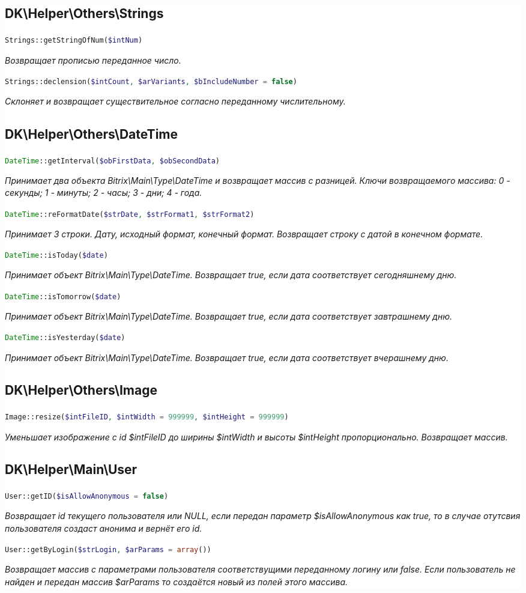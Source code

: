 ## DK\Helper\Others\Strings
```php
Strings::getStringOfNum($intNum)
```
_Возвращает прописью переданное число._
```php
Strings::declension($intCount, $arVariants, $bIncludeNumber = false)
```
_Склоняет и возвращает существительное согласно переданному числительному._

## DK\Helper\Others\DateTime
```php
DateTime::getInterval($obFirstData, $obSecondData)
```
_Принимает два объекта Bitrix\Main\Type\DateTime и возвращает массив с разницей. Ключи возвращаемого массива: 0 - секунды; 1 - минуты; 2 - часы; 3 - дни; 4 - года._
```php
DateTime::reFormatDate($strDate, $strFormat1, $strFormat2)
```
_Принимает 3 строки. Дату, исходный формат, конечный формат. Возвращает строку с датой в конечном формате._
```php
DateTime::isToday($date)
```
_Принимает объект Bitrix\Main\Type\DateTime. Возвращает true, если дата соответствует сегодняшнему дню._
```php
DateTime::isTomorrow($date)
```
_Принимает объект Bitrix\Main\Type\DateTime. Возвращает true, если дата соответствует завтрашнему дню._
```php
DateTime::isYesterday($date)
```
_Принимает объект Bitrix\Main\Type\DateTime. Возвращает true, если дата соответствует вчерашнему дню._

## DK\Helper\Others\Image
```php
Image::resize($intFileID, $intWidth = 999999, $intHeight = 999999)
```
_Уменьшает изображение с id $intFileID до ширины $intWidth и высоты $intHeight пропорционально. Возвращает массив._

## DK\Helper\Main\User
```php
User::getID($isAllowAnonymous = false)
```
_Возвращает id текущего пользователя или NULL, если передан параметр $isAllowAnonymous как true, то в случае отутсвия пользователя создаст анонима и вернёт его id._
```php
User::getByLogin($strLogin, $arParams = array())
```
_Возвращает массив с параметрами пользователя соответствущими переданному логину или false. Если пользователь не найден и передан массив $arParams то создаётся новый из полей этого массива._
